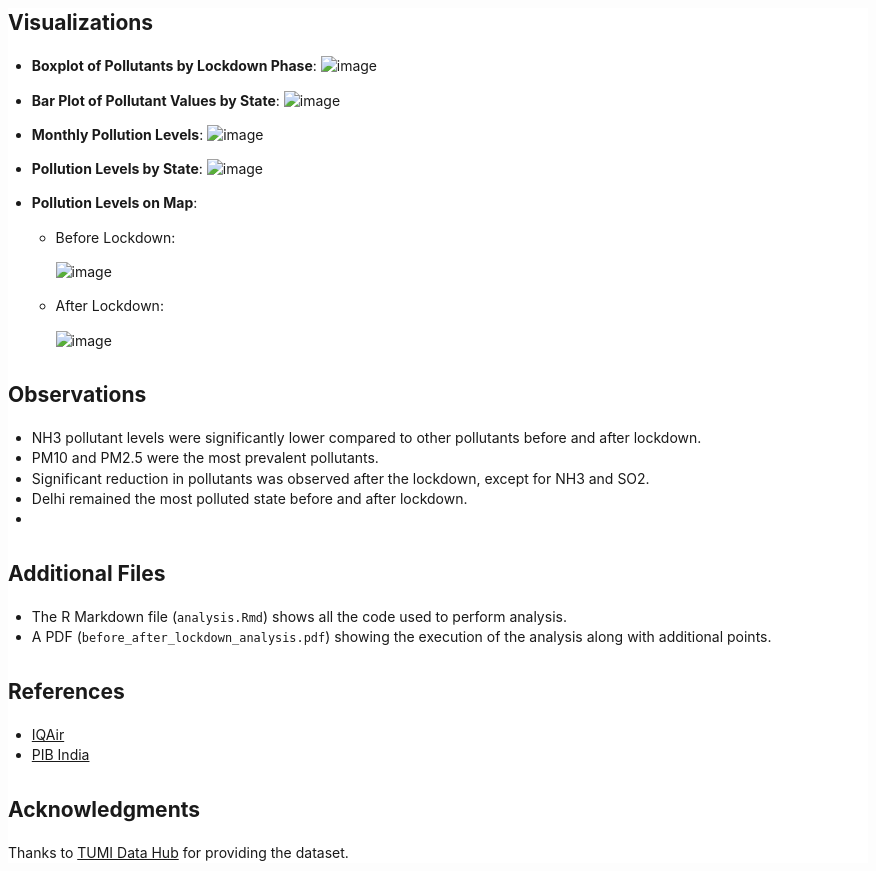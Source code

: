 ## Visualizations
- **Boxplot of Pollutants by Lockdown Phase**:
  <img width="735" alt="image" src="https://github.com/user-attachments/assets/33d98e21-0a06-497c-85a6-5b8b8bfa75f8">

- **Bar Plot of Pollutant Values by State**:
  <img width="721" alt="image" src="https://github.com/user-attachments/assets/9ef01094-a542-4f06-9f87-bf681e09aca6">

- **Monthly Pollution Levels**:
  <img width="714" alt="image" src="https://github.com/user-attachments/assets/3f6b75c4-6abc-4351-9d86-5fabcc979a0a">

- **Pollution Levels by State**:
  <img width="727" alt="image" src="https://github.com/user-attachments/assets/021c55a2-cf8f-4548-9e4a-ab95b085502d">

- **Pollution Levels on Map**:
  - Before Lockdown:
    
    <img width="497" alt="image" src="https://github.com/user-attachments/assets/5a21c7b9-ab6d-4731-8969-afa5dbded893">

  - After Lockdown:
    
    <img width="496" alt="image" src="https://github.com/user-attachments/assets/2f20a329-0232-408b-aeb5-3edaf4d908b0">


## Observations
- NH3 pollutant levels were significantly lower compared to other pollutants before and after lockdown.
- PM10 and PM2.5 were the most prevalent pollutants.
- Significant reduction in pollutants was observed after the lockdown, except for NH3 and SO2.
- Delhi remained the most polluted state before and after lockdown.
- 
## Additional Files
- The R Markdown file (`analysis.Rmd`) shows all the code used to perform analysis.
- A PDF (`before_after_lockdown_analysis.pdf`) showing the execution of the analysis along with additional points.

## References
- [IQAir](https://www.iqair.com/th-en/india)
- [PIB India](https://pib.gov.in/newsite/printrelease.aspx?relid=110654)

## Acknowledgments
Thanks to [TUMI Data Hub](https://hub.tumidata.org) for providing the dataset.
